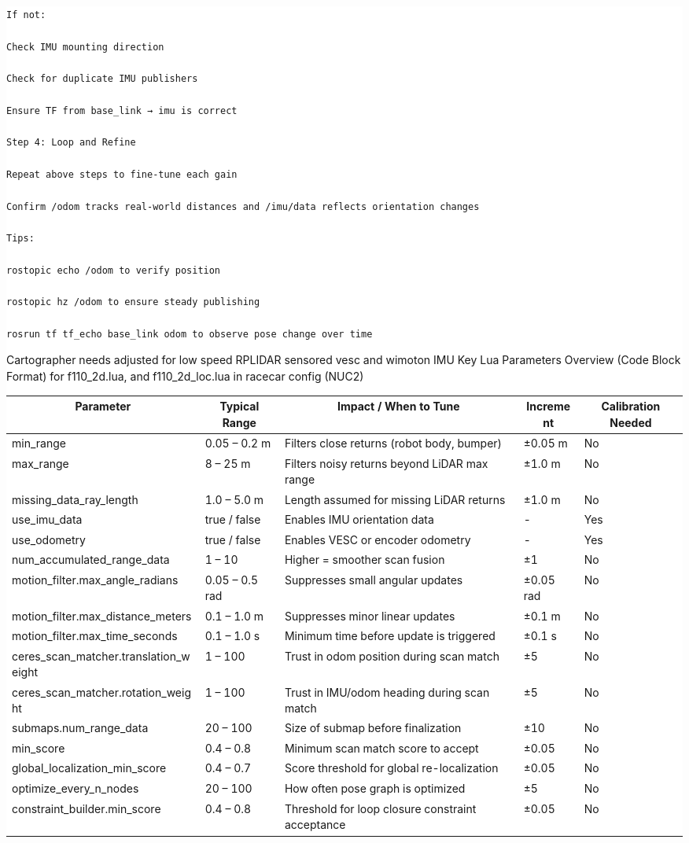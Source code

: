 ```
If not:

Check IMU mounting direction

Check for duplicate IMU publishers

Ensure TF from base_link → imu is correct

Step 4: Loop and Refine

Repeat above steps to fine-tune each gain

Confirm /odom tracks real-world distances and /imu/data reflects orientation changes

Tips:

rostopic echo /odom to verify position

rostopic hz /odom to ensure steady publishing

rosrun tf tf_echo base_link odom to observe pose change over time

```
Cartographer needs adjusted for low speed RPLIDAR sensored vesc and wimoton IMU
Key Lua Parameters Overview (Code Block Format)   for f110_2d.lua, and f110_2d_loc.lua in racecar config (NUC2) 

Parameter                                 | Typical Range | Impact / When to Tune                                 | Increment | Calibration Needed
---------------------------------------- | --------------|------------------------------------------------------|-----------|-------------------
min_range                                | 0.05 – 0.2 m   | Filters close returns (robot body, bumper)           | ±0.05 m   | No
max_range                                | 8 – 25 m       | Filters noisy returns beyond LiDAR max range         | ±1.0 m    | No
missing_data_ray_length                  | 1.0 – 5.0 m    | Length assumed for missing LiDAR returns             | ±1.0 m    | No
use_imu_data                             | true / false   | Enables IMU orientation data                         | -         | Yes
use_odometry                             | true / false   | Enables VESC or encoder odometry                     | -         | Yes
num_accumulated_range_data               | 1 – 10         | Higher = smoother scan fusion                        | ±1        | No
motion_filter.max_angle_radians          | 0.05 – 0.5 rad | Suppresses small angular updates                     | ±0.05 rad | No
motion_filter.max_distance_meters        | 0.1 – 1.0 m    | Suppresses minor linear updates                      | ±0.1 m    | No
motion_filter.max_time_seconds           | 0.1 – 1.0 s    | Minimum time before update is triggered              | ±0.1 s    | No
ceres_scan_matcher.translation_weight    | 1 – 100        | Trust in odom position during scan match             | ±5        | No
ceres_scan_matcher.rotation_weight       | 1 – 100        | Trust in IMU/odom heading during scan match          | ±5        | No
submaps.num_range_data                   | 20 – 100       | Size of submap before finalization                   | ±10       | No
min_score                                | 0.4 – 0.8      | Minimum scan match score to accept                   | ±0.05     | No
global_localization_min_score            | 0.4 – 0.7      | Score threshold for global re-localization           | ±0.05     | No
optimize_every_n_nodes                   | 20 – 100       | How often pose graph is optimized                    | ±5        | No
constraint_builder.min_score             | 0.4 – 0.8      | Threshold for loop closure constraint acceptance     | ±0.05     | No